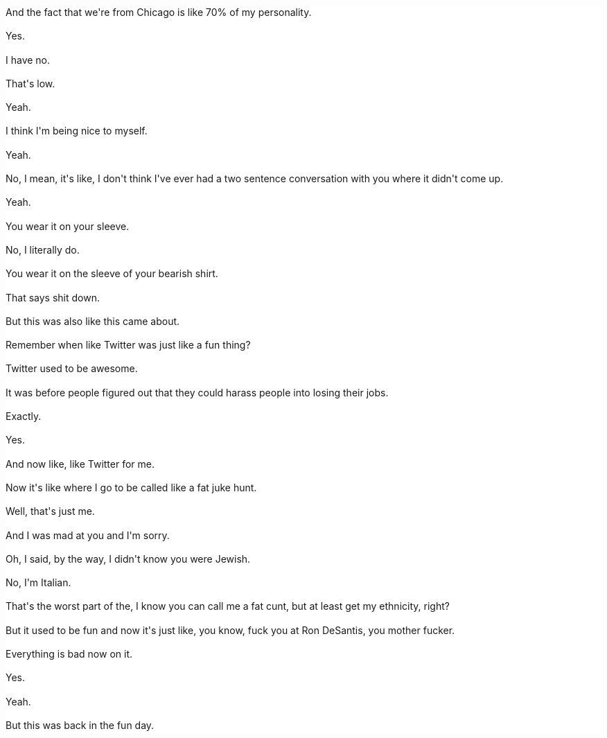 And the fact that we're from Chicago is like 70% of my personality.

Yes.

I have no.

That's low.

Yeah.

I think I'm being nice to myself.

Yeah.

No, I mean, it's like, I don't think I've ever had a two sentence conversation with you where it didn't come up.

Yeah.

You wear it on your sleeve.

No, I literally do.

You wear it on the sleeve of your bearish shirt.

That says shit down.

But this was also like this came about.

Remember when like Twitter was just like a fun thing?

Twitter used to be awesome.

It was before people figured out that they could harass people into losing their jobs.

Exactly.

Yes.

And now like, like Twitter for me.

Now it's like where I go to be called like a fat juke hunt.

Well, that's just me.

And I was mad at you and I'm sorry.

Oh, I said, by the way, I didn't know you were Jewish.

No, I'm Italian.

That's the worst part of the, I know you can call me a fat cunt, but at least get my ethnicity, right?

But it used to be fun and now it's just like, you know, fuck you at Ron DeSantis, you mother fucker.

Everything is bad now on it.

Yes.

Yeah.

But this was back in the fun day.
